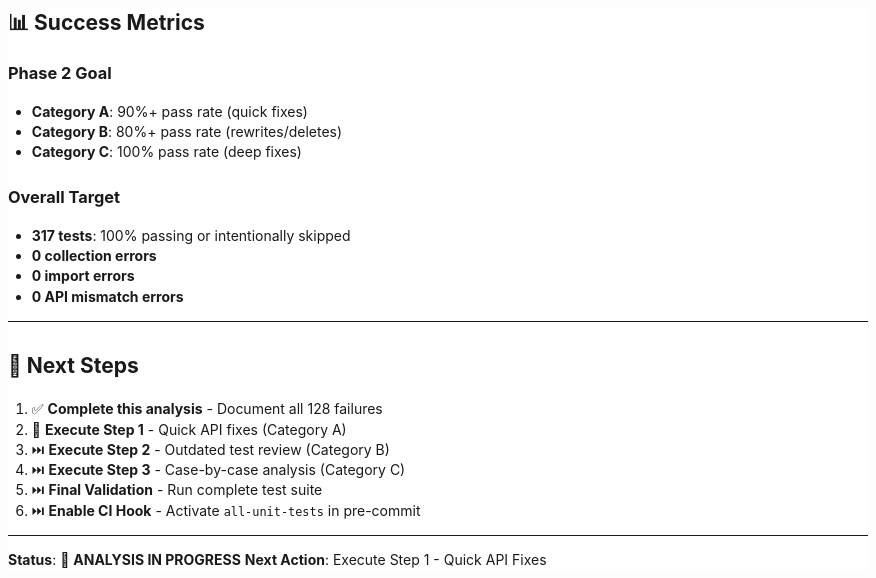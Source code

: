 
## 📊 **Success Metrics**

### **Phase 2 Goal**
- **Category A**: 90%+ pass rate (quick fixes)
- **Category B**: 80%+ pass rate (rewrites/deletes)
- **Category C**: 100% pass rate (deep fixes)

### **Overall Target**
- **317 tests**: 100% passing or intentionally skipped
- **0 collection errors**
- **0 import errors**
- **0 API mismatch errors**

---

## 🚀 **Next Steps**

1. ✅ **Complete this analysis** - Document all 128 failures
2. 🚧 **Execute Step 1** - Quick API fixes (Category A)
3. ⏭️ **Execute Step 2** - Outdated test review (Category B)
4. ⏭️ **Execute Step 3** - Case-by-case analysis (Category C)
5. ⏭️ **Final Validation** - Run complete test suite
6. ⏭️ **Enable CI Hook** - Activate `all-unit-tests` in pre-commit

---

**Status**: 🚧 **ANALYSIS IN PROGRESS**
**Next Action**: Execute Step 1 - Quick API Fixes
